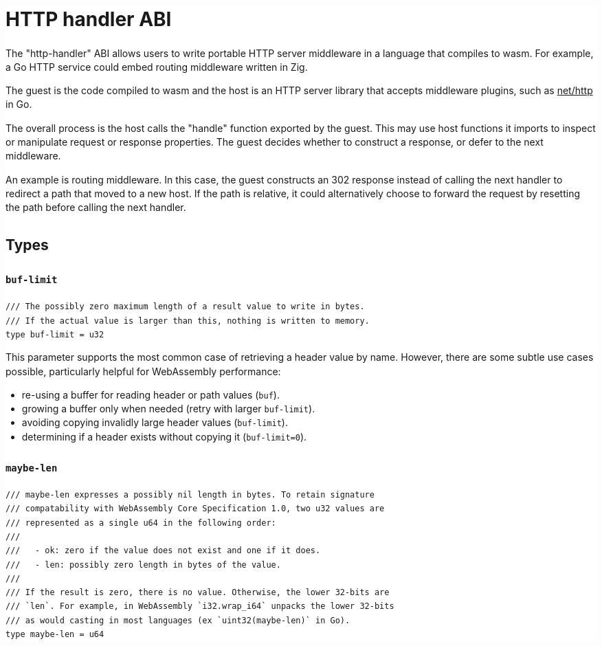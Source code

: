 # HTTP handler ABI

The "http-handler" ABI allows users to write portable HTTP server middleware in
a language that compiles to wasm. For example, a Go HTTP service could embed
routing middleware written in Zig.

The guest is the code compiled to wasm and the host is an HTTP server library
that accepts middleware plugins, such as [net/http][1] in Go.

The overall process is the host calls the "handle" function exported by the
guest. This may use host functions it imports to inspect or manipulate request
or response properties. The guest decides whether to construct a response, or
defer to the next middleware.

An example is routing middleware. In this case, the guest constructs an 302
response instead of calling the next handler to redirect a path that moved to
a new host. If the path is relative, it could alternatively choose to forward
the request by resetting the path before calling the next handler.

## Types

### `buf-limit`

```wit
/// The possibly zero maximum length of a result value to write in bytes.
/// If the actual value is larger than this, nothing is written to memory.
type buf-limit = u32
```

This parameter supports the most common case of retrieving a header value by
name. However, there are some subtle use cases possible, particularly helpful
for WebAssembly performance:

- re-using a buffer for reading header or path values (`buf`).
- growing a buffer only when needed (retry with larger `buf-limit`).
- avoiding copying invalidly large header values (`buf-limit`).
- determining if a header exists without copying it (`buf-limit=0`).

### `maybe-len`

```wit
/// maybe-len expresses a possibly nil length in bytes. To retain signature
/// compatability with WebAssembly Core Specification 1.0, two u32 values are
/// represented as a single u64 in the following order:
///
///   - ok: zero if the value does not exist and one if it does.
///   - len: possibly zero length in bytes of the value.
///
/// If the result is zero, there is no value. Otherwise, the lower 32-bits are
/// `len`. For example, in WebAssembly `i32.wrap_i64` unpacks the lower 32-bits
/// as would casting in most languages (ex `uint32(maybe-len)` in Go).
type maybe-len = u64
```


[1]: https://pkg.go.dev/net/http